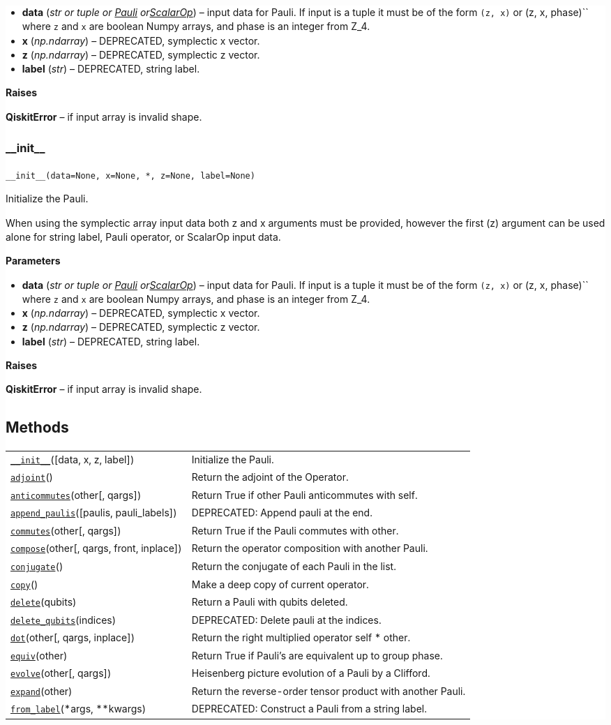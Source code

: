 *   **data** (*str or tuple or* [*Pauli*](#qiskit.quantum_info.Pauli "qiskit.quantum_info.Pauli")  *or*[*ScalarOp*](qiskit.quantum_info.ScalarOp "qiskit.quantum_info.ScalarOp")) – input data for Pauli. If input is a tuple it must be of the form `(z, x)` or (z, x, phase)\`\` where `z` and `x` are boolean Numpy arrays, and phase is an integer from Z\_4.
*   **x** (*np.ndarray*) – DEPRECATED, symplectic x vector.
*   **z** (*np.ndarray*) – DEPRECATED, symplectic z vector.
*   **label** (*str*) – DEPRECATED, string label.

**Raises**

**QiskitError** – if input array is invalid shape.

### \_\_init\_\_

<span id="qiskit.quantum_info.Pauli.__init__" />

`__init__(data=None, x=None, *, z=None, label=None)`

Initialize the Pauli.

When using the symplectic array input data both z and x arguments must be provided, however the first (z) argument can be used alone for string label, Pauli operator, or ScalarOp input data.

**Parameters**

*   **data** (*str or tuple or* [*Pauli*](#qiskit.quantum_info.Pauli "qiskit.quantum_info.Pauli")  *or*[*ScalarOp*](qiskit.quantum_info.ScalarOp "qiskit.quantum_info.ScalarOp")) – input data for Pauli. If input is a tuple it must be of the form `(z, x)` or (z, x, phase)\`\` where `z` and `x` are boolean Numpy arrays, and phase is an integer from Z\_4.
*   **x** (*np.ndarray*) – DEPRECATED, symplectic x vector.
*   **z** (*np.ndarray*) – DEPRECATED, symplectic z vector.
*   **label** (*str*) – DEPRECATED, string label.

**Raises**

**QiskitError** – if input array is invalid shape.

## Methods

|                                                                                                                                          |                                                                                             |
| ---------------------------------------------------------------------------------------------------------------------------------------- | ------------------------------------------------------------------------------------------- |
| [`__init__`](#qiskit.quantum_info.Pauli.__init__ "qiskit.quantum_info.Pauli.__init__")(\[data, x, z, label])                             | Initialize the Pauli.                                                                       |
| [`adjoint`](#qiskit.quantum_info.Pauli.adjoint "qiskit.quantum_info.Pauli.adjoint")()                                                    | Return the adjoint of the Operator.                                                         |
| [`anticommutes`](#qiskit.quantum_info.Pauli.anticommutes "qiskit.quantum_info.Pauli.anticommutes")(other\[, qargs])                      | Return True if other Pauli anticommutes with self.                                          |
| [`append_paulis`](#qiskit.quantum_info.Pauli.append_paulis "qiskit.quantum_info.Pauli.append_paulis")(\[paulis, pauli\_labels])          | DEPRECATED: Append pauli at the end.                                                        |
| [`commutes`](#qiskit.quantum_info.Pauli.commutes "qiskit.quantum_info.Pauli.commutes")(other\[, qargs])                                  | Return True if the Pauli commutes with other.                                               |
| [`compose`](#qiskit.quantum_info.Pauli.compose "qiskit.quantum_info.Pauli.compose")(other\[, qargs, front, inplace])                     | Return the operator composition with another Pauli.                                         |
| [`conjugate`](#qiskit.quantum_info.Pauli.conjugate "qiskit.quantum_info.Pauli.conjugate")()                                              | Return the conjugate of each Pauli in the list.                                             |
| [`copy`](#qiskit.quantum_info.Pauli.copy "qiskit.quantum_info.Pauli.copy")()                                                             | Make a deep copy of current operator.                                                       |
| [`delete`](#qiskit.quantum_info.Pauli.delete "qiskit.quantum_info.Pauli.delete")(qubits)                                                 | Return a Pauli with qubits deleted.                                                         |
| [`delete_qubits`](#qiskit.quantum_info.Pauli.delete_qubits "qiskit.quantum_info.Pauli.delete_qubits")(indices)                           | DEPRECATED: Delete pauli at the indices.                                                    |
| [`dot`](#qiskit.quantum_info.Pauli.dot "qiskit.quantum_info.Pauli.dot")(other\[, qargs, inplace])                                        | Return the right multiplied operator self \* other.                                         |
| [`equiv`](#qiskit.quantum_info.Pauli.equiv "qiskit.quantum_info.Pauli.equiv")(other)                                                     | Return True if Pauli’s are equivalent up to group phase.                                    |
| [`evolve`](#qiskit.quantum_info.Pauli.evolve "qiskit.quantum_info.Pauli.evolve")(other\[, qargs])                                        | Heisenberg picture evolution of a Pauli by a Clifford.                                      |
| [`expand`](#qiskit.quantum_info.Pauli.expand "qiskit.quantum_info.Pauli.expand")(other)                                                  | Return the reverse-order tensor product with another Pauli.                                 |
| [`from_label`](#qiskit.quantum_info.Pauli.from_label "qiskit.quantum_info.Pauli.from_label")(\*args, \*\*kwargs)                         | DEPRECATED: Construct a Pauli from a string label.                                          |